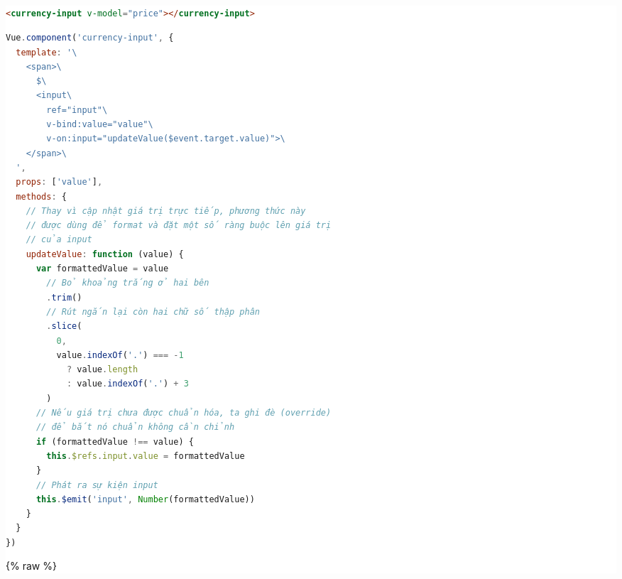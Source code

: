 ``` html
<currency-input v-model="price"></currency-input>
```

``` js
Vue.component('currency-input', {
  template: '\
    <span>\
      $\
      <input\
        ref="input"\
        v-bind:value="value"\
        v-on:input="updateValue($event.target.value)">\
    </span>\
  ',
  props: ['value'],
  methods: {
    // Thay vì cập nhật giá trị trực tiếp, phương thức này
    // được dùng để format và đặt một số ràng buộc lên giá trị
    // của input
    updateValue: function (value) {
      var formattedValue = value
        // Bỏ khoảng trắng ở hai bên
        .trim()
        // Rút ngắn lại còn hai chữ số thập phân
        .slice(
          0,
          value.indexOf('.') === -1
            ? value.length
            : value.indexOf('.') + 3
        )
      // Nếu giá trị chưa được chuẩn hóa, ta ghi đè (override)
      // để bắt nó chuẩn không cần chỉnh
      if (formattedValue !== value) {
        this.$refs.input.value = formattedValue
      }
      // Phát ra sự kiện input
      this.$emit('input', Number(formattedValue))
    }
  }
})
```

{% raw %}
<div id="currency-input-example" class="demo">
  <currency-input v-model="price"></currency-input>
</div>
<script>
Vue.component('currency-input', {
  template: '\
    <span>\
      $\
      <input\
        ref="input"\
        v-bind:value="value"\
        v-on:input="updateValue($event.target.value)"\
      >\
    </span>\
  ',
  props: ['value'],
  methods: {
    updateValue: function (value) {
      var formattedValue = value
        .trim()
        .slice(